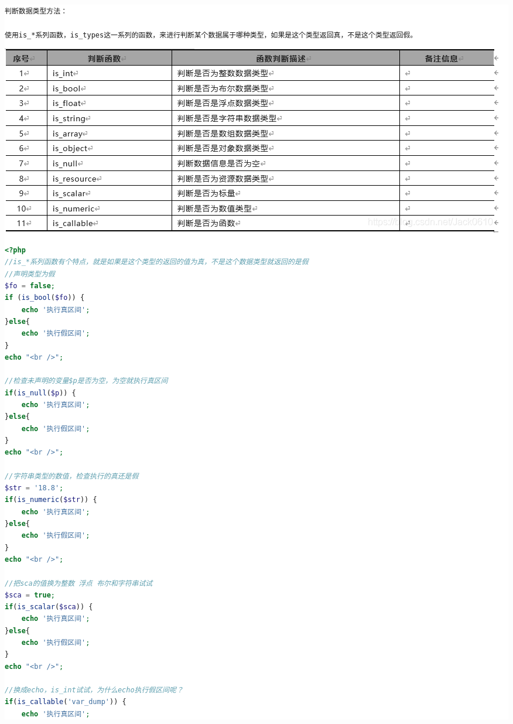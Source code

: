 ```
判断数据类型方法：

使用is_*系列函数，is_types这一系列的函数，来进行判断某个数据属于哪种类型，如果是这个类型返回真，不是这个类型返回假。
```

![20201206151049243](assets/20201206151049243.png)

```php
<?php
//is_*系列函数有个特点，就是如果是这个类型的返回的值为真，不是这个数据类型就返回的是假
//声明类型为假
$fo = false;
if (is_bool($fo)) {
    echo '执行真区间';
}else{
    echo '执行假区间';
}
echo "<br />";

//检查未声明的变量$p是否为空，为空就执行真区间
if(is_null($p)) {
    echo '执行真区间';
}else{
    echo '执行假区间';
}
echo "<br />";

//字符串类型的数值，检查执行的真还是假
$str = '18.8';
if(is_numeric($str)) {
    echo '执行真区间';
}else{
    echo '执行假区间';
}
echo "<br />";

//把sca的值换为整数 浮点 布尔和字符串试试
$sca = true;
if(is_scalar($sca)) {
    echo '执行真区间';
}else{
    echo '执行假区间';
}
echo "<br />";

//换成echo，is_int试试，为什么echo执行假区间呢？
if(is_callable('var_dump')) {
    echo '执行真区间';
```